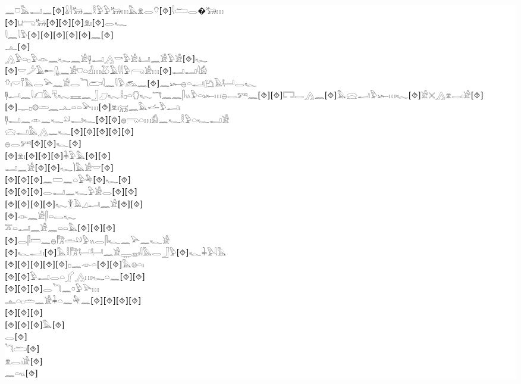 𓈖𓈞𓅓𓂝𓈖[⯑]𓏇𓇋𓃒𓈖𓎛𓅱𓅱𓃒𓏥𓅓𓁷𓂋𓄣[⯑]𓇋𓂧𓂋�𓃒𓏥<br>
[⯑]𓂓𓂸𓃒[⯑][⯑][⯑]𓁷𓏤[⯑]𓂋𓆑<br>
𓇋𓈖𓇋𓅱[⯑][⯑][⯑][⯑][⯑]𓈖[⯑]<br>
𓂜[⯑]<br>
𓂻𓅱𓏏𓊪𓅱𓁹𓈖𓆑𓈖𓀀𓊢𓂝𓂻𓎡𓅱𓀀𓂞𓈖𓀀𓅱𓀀[⯑]𓆑<br>
[⯑]𓎟𓌳𓄿𓄡𓊮𓈖𓀀𓈞𓏏𓁐𓏥𓅷𓄿𓇋𓇋𓅱𓂺𓀀𓏥[⯑]𓂝𓂝𓇋𓀁<br>
𓄣𓏤𓎟𓍋𓅓𓂋𓅪𓈖𓀀𓂋𓆓𓂧𓇋𓈖𓇋𓅱𓃹𓈖[⯑]𓈖𓆱𓐍𓏏𓂝𓂚𓄿𓂡𓂋𓆑<br>
𓊢𓂝𓈖𓇋𓆎𓅓𓄛𓆑𓈘𓈖𓃀𓈔𓆑𓎛𓊪𓏏𓂘𓆑𓄓𓈖𓈖𓋴𓏭𓅱𓏏𓆱𓏥𓐍𓂋𓀒𓈖[⯑][⯑]𓉐𓂋𓂻𓈖[⯑]𓅓𓈍𓂝𓅱𓆱𓏥𓆑[⯑]𓀀𓏴𓂻𓁷𓂋𓏤𓀀[⯑][⯑]𓊃𓊪𓊗𓏛𓈖𓂜𓏏𓏏𓅪𓏥[⯑]𓁷𓏤𓄚𓈖𓅓𓌡𓅱𓂝𓏤<br>
𓊢𓂝𓈖𓁹𓈖𓆑𓄖𓂝𓆑[⯑][⯑]𓐍𓂸𓏏𓏥𓀁𓈖𓆑𓎛𓅱𓏏𓆑𓂝𓀀<br>
𓈍𓂝𓅓𓂻𓈖𓆑[⯑][⯑][⯑][⯑][⯑]<br>
𓐍𓂋𓀒[⯑][⯑]𓆑[⯑]<br>
[⯑]𓁷𓏤[⯑][⯑][⯑]𓇓𓅱𓅓[⯑][⯑]<br>
𓂝𓈖𓀀[⯑][⯑]𓆑𓌙𓅓𓀀𓎟[⯑]<br>
[⯑][⯑][⯑]𓈖𓏠𓈖𓏏𓅱𓅆[⯑]𓆑[⯑]<br>
[⯑][⯑][⯑]𓂋𓂝𓈖𓆑𓅱𓀀𓂋[⯑][⯑]<br>
[⯑][⯑][⯑][⯑]𓆑𓇉𓄿𓈎𓂝𓈖𓀀[⯑][⯑]<br>
[⯑]𓁹𓈖𓀀𓋴𓏏𓂋𓆑<br>
𓎁𓏏𓂝𓈖𓀀𓈖𓏏𓏏𓅓[⯑][⯑][⯑]<br>
[⯑]𓂋𓋴𓏠𓈖𓐍𓀗𓏛𓄖𓅱𓏭𓂋𓋴𓆑𓈖𓅪𓈖𓆑𓀀<br>
[⯑]𓆑𓂝𓏤[⯑]𓅓𓎛𓀗𓂡𓂡𓈖𓀀𓇾𓈇𓏤𓇋𓅓𓂋𓃀𓅱[⯑]𓆑𓇓𓅱𓇋𓅓<br>
[⯑][⯑][⯑][⯑][⯑]𓊪𓈖𓁹𓏏[⯑][⯑]𓅓𓊖𓏏𓏤<br>
[⯑][⯑]𓅱𓂝𓂋𓏏𓂾𓂻𓏥𓆑𓏏𓈖[⯑][⯑]<br>
[⯑][⯑][⯑]𓂋𓆓𓈖𓏌𓅱𓅪𓏥<br>
𓊵𓏏𓊪𓏛𓈖𓀀𓇓𓏏𓈖𓅆𓈖[⯑][⯑][⯑][⯑]<br>
[⯑][⯑][⯑]<br>
[⯑][⯑][⯑]𓅓[⯑]<br>
𓂋[⯑]<br>
𓆓𓂧[⯑]<br>
𓁷𓂋𓏤𓀀[⯑]<br>
𓈖𓏏𓏭[⯑]<br>

